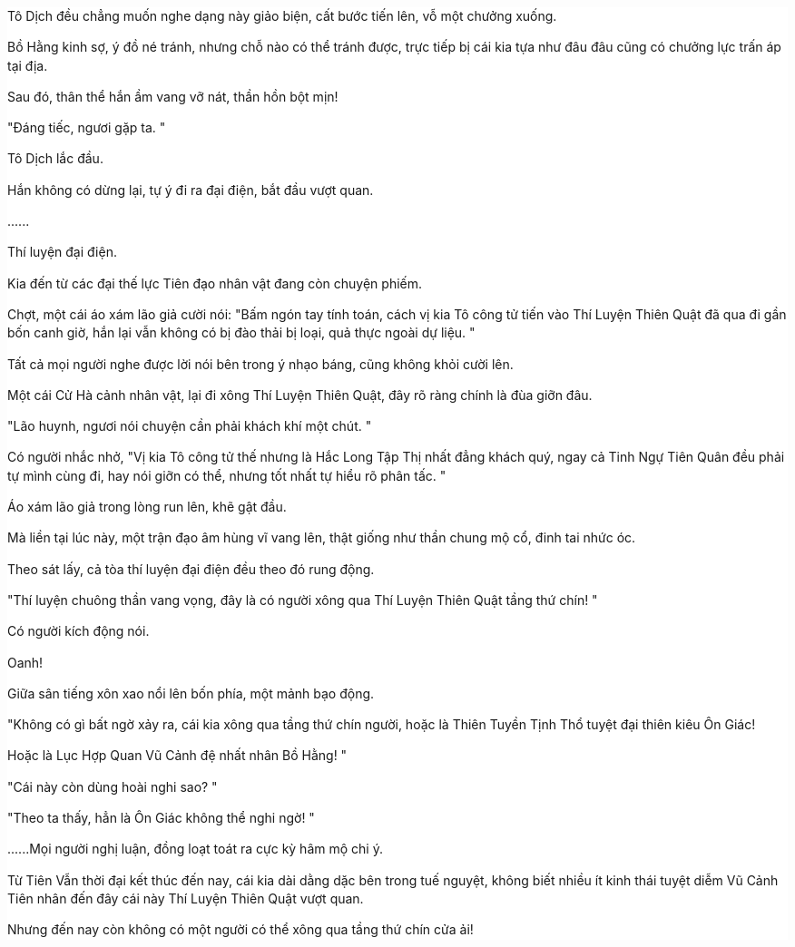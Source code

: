 Tô Dịch đều chẳng muốn nghe dạng này giảo biện, cất bước tiến lên, vỗ một chưởng xuống.

Bồ Hằng kinh sợ, ý đồ né tránh, nhưng chỗ nào có thể tránh được, trực tiếp bị cái kia tựa như đâu đâu cũng có chưởng lực trấn áp tại địa.

Sau đó, thân thể hắn ầm vang vỡ nát, thần hồn bột mịn!

"Đáng tiếc, ngươi gặp ta. "

Tô Dịch lắc đầu.

Hắn không có dừng lại, tự ý đi ra đại điện, bắt đầu vượt quan.

......

Thí luyện đại điện.

Kia đến từ các đại thế lực Tiên đạo nhân vật đang còn chuyện phiếm.

Chợt, một cái áo xám lão giả cười nói: "Bấm ngón tay tính toán, cách vị kia Tô công tử tiến vào Thí Luyện Thiên Quật đã qua đi gần bốn canh giờ, hắn lại vẫn không có bị đào thải bị loại, quả thực ngoài dự liệu. "

Tất cả mọi người nghe được lời nói bên trong ý nhạo báng, cũng không khỏi cười lên.

Một cái Cử Hà cảnh nhân vật, lại đi xông Thí Luyện Thiên Quật, đây rõ ràng chính là đùa giỡn đâu.

"Lão huynh, ngươi nói chuyện cần phải khách khí một chút. "

Có người nhắc nhở, "Vị kia Tô công tử thế nhưng là Hắc Long Tập Thị nhất đẳng khách quý, ngay cả Tinh Ngự Tiên Quân đều phải tự mình cùng đi, hay nói giỡn có thể, nhưng tốt nhất tự hiểu rõ phân tấc. "

Áo xám lão giả trong lòng run lên, khẽ gật đầu.

Mà liền tại lúc này, một trận đạo âm hùng vĩ vang lên, thật giống như thần chung mộ cổ, đinh tai nhức óc.

Theo sát lấy, cả tòa thí luyện đại điện đều theo đó rung động.

"Thí luyện chuông thần vang vọng, đây là có người xông qua Thí Luyện Thiên Quật tầng thứ chín! "

Có người kích động nói.

Oanh!

Giữa sân tiếng xôn xao nổi lên bốn phía, một mảnh bạo động.

"Không có gì bất ngờ xảy ra, cái kia xông qua tầng thứ chín người, hoặc là Thiên Tuyền Tịnh Thổ tuyệt đại thiên kiêu Ôn Giác!

Hoặc là Lục Hợp Quan Vũ Cảnh đệ nhất nhân Bồ Hằng! "

"Cái này còn dùng hoài nghi sao? "

"Theo ta thấy, hẳn là Ôn Giác không thể nghi ngờ! "

......Mọi người nghị luận, đồng loạt toát ra cực kỳ hâm mộ chi ý.

Từ Tiên Vẫn thời đại kết thúc đến nay, cái kia dài dằng dặc bên trong tuế nguyệt, không biết nhiều ít kinh thái tuyệt diễm Vũ Cảnh Tiên nhân đến đây cái này Thí Luyện Thiên Quật vượt quan.

Nhưng đến nay còn không có một người có thể xông qua tầng thứ chín cửa ải!
